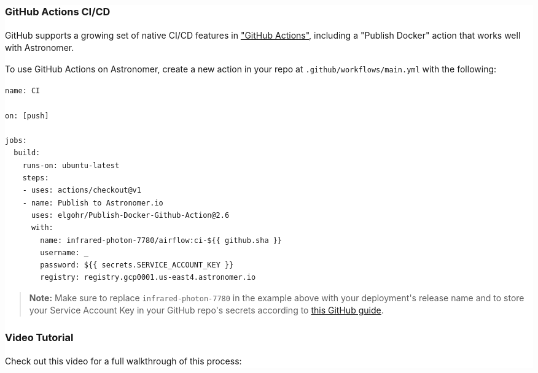 ### GitHub Actions CI/CD

GitHub supports a growing set of native CI/CD features in ["GitHub Actions"](https://github.com/features/actions), including a "Publish Docker" action that works well with Astronomer.

To use GitHub Actions on Astronomer, create a new action in your repo at `.github/workflows/main.yml` with the following:

```
name: CI

on: [push]

jobs:
  build:
    runs-on: ubuntu-latest
    steps:
    - uses: actions/checkout@v1
    - name: Publish to Astronomer.io
      uses: elgohr/Publish-Docker-Github-Action@2.6
      with:
        name: infrared-photon-7780/airflow:ci-${{ github.sha }}
        username: _
        password: ${{ secrets.SERVICE_ACCOUNT_KEY }}
        registry: registry.gcp0001.us-east4.astronomer.io
```

> **Note:** Make sure to replace `infrared-photon-7780` in the example above with your deployment's release name and to store your Service Account Key in your GitHub repo's secrets according to [this GitHub guide]( https://help.github.com/en/articles/virtual-environments-for-github-actions#creating-and-using-secrets-encrypted-variables).

### Video Tutorial

Check out this video for a full walkthrough of this process:

<iframe width="560" height="315" src="https://www.youtube.com/embed/8h9lXzGa4sQ" frameborder="0" allow="autoplay; encrypted-media" allowfullscreen></iframe>
